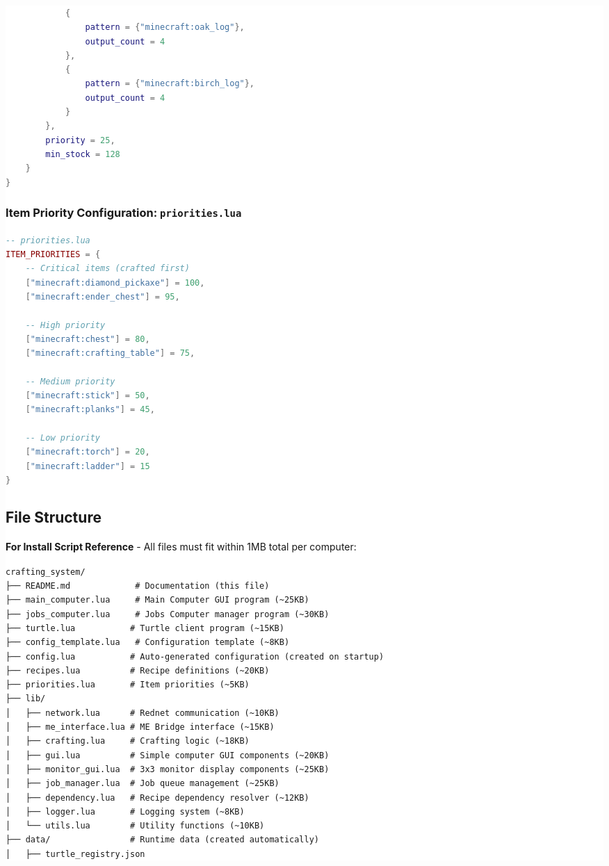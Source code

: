 ```lua
            {
                pattern = {"minecraft:oak_log"},
                output_count = 4
            },
            {
                pattern = {"minecraft:birch_log"},
                output_count = 4
            }
        },
        priority = 25,
        min_stock = 128
    }
}
```

### Item Priority Configuration: `priorities.lua`

```lua
-- priorities.lua
ITEM_PRIORITIES = {
    -- Critical items (crafted first)
    ["minecraft:diamond_pickaxe"] = 100,
    ["minecraft:ender_chest"] = 95,
    
    -- High priority
    ["minecraft:chest"] = 80,
    ["minecraft:crafting_table"] = 75,
    
    -- Medium priority
    ["minecraft:stick"] = 50,
    ["minecraft:planks"] = 45,
    
    -- Low priority
    ["minecraft:torch"] = 20,
    ["minecraft:ladder"] = 15
}
```

## File Structure

**For Install Script Reference** - All files must fit within 1MB total per computer:

```
crafting_system/
├── README.md             # Documentation (this file)
├── main_computer.lua     # Main Computer GUI program (~25KB)
├── jobs_computer.lua     # Jobs Computer manager program (~30KB)
├── turtle.lua           # Turtle client program (~15KB)
├── config_template.lua   # Configuration template (~8KB)
├── config.lua           # Auto-generated configuration (created on startup)
├── recipes.lua          # Recipe definitions (~20KB)
├── priorities.lua       # Item priorities (~5KB)
├── lib/
│   ├── network.lua      # Rednet communication (~10KB)
│   ├── me_interface.lua # ME Bridge interface (~15KB)
│   ├── crafting.lua     # Crafting logic (~18KB)
│   ├── gui.lua          # Simple computer GUI components (~20KB)
│   ├── monitor_gui.lua  # 3x3 monitor display components (~25KB)
│   ├── job_manager.lua  # Job queue management (~25KB)
│   ├── dependency.lua   # Recipe dependency resolver (~12KB)
│   ├── logger.lua       # Logging system (~8KB)
│   └── utils.lua        # Utility functions (~10KB)
├── data/                # Runtime data (created automatically)
│   ├── turtle_registry.json
```